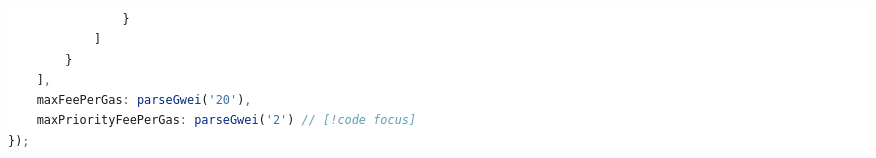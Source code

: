 ```js twoslash
                }
            ]
        }
    ],
    maxFeePerGas: parseGwei('20'),
    maxPriorityFeePerGas: parseGwei('2') // [!code focus]
});
```
